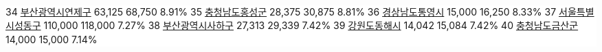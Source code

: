   <tr class="item">
    <td>34</td>
    <td><a href="/apt/부산광역시연제구">부산광역시연제구</a></td>
    <td>63,125</td>
    <td>68,750</td>
    <td>8.91%</td>
  </tr>

  <tr class="item">
    <td>35</td>
    <td><a href="/apt/충청남도홍성군">충청남도홍성군</a></td>
    <td>28,375</td>
    <td>30,875</td>
    <td>8.81%</td>
  </tr>

  <tr class="item">
    <td>36</td>
    <td><a href="/apt/경상남도통영시">경상남도통영시</a></td>
    <td>15,000</td>
    <td>16,250</td>
    <td>8.33%</td>
  </tr>

  <tr class="item">
    <td>37</td>
    <td><a href="/apt/서울특별시성동구">서울특별시성동구</a></td>
    <td>110,000</td>
    <td>118,000</td>
    <td>7.27%</td>
  </tr>

  <tr class="item">
    <td>38</td>
    <td><a href="/apt/부산광역시사하구">부산광역시사하구</a></td>
    <td>27,313</td>
    <td>29,339</td>
    <td>7.42%</td>
  </tr>

  <tr class="item">
    <td>39</td>
    <td><a href="/apt/강원도동해시">강원도동해시</a></td>
    <td>14,042</td>
    <td>15,084</td>
    <td>7.42%</td>
  </tr>

  <tr class="item">
    <td>40</td>
    <td><a href="/apt/충청남도금산군">충청남도금산군</a></td>
    <td>14,000</td>
    <td>15,000</td>
    <td>7.14%</td>
  </tr>
